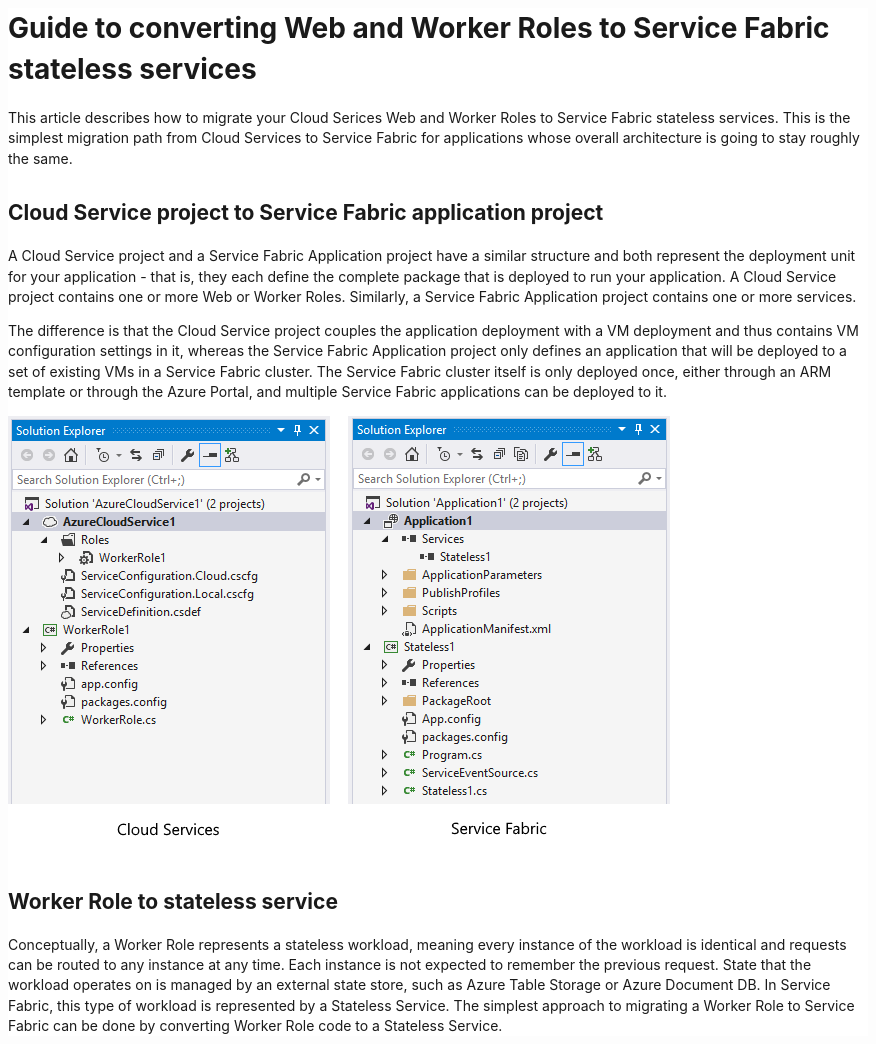 <properties
   pageTitle="Guide to converting Web and Worker Roles to Service Fabric stateless services | Microsoft Azure"
   description="This guide compares Cloud Services Web and Worker Roles and Service Fabric stateless services to help migrate from Cloud Services to Service Fabric."
   services="service-fabric"
   documentationCenter=".net"
   authors="vturecek"
   manager="timlt"
   editor=""/>

<tags
   ms.service="service-fabric"
   ms.devlang="dotNet"
   ms.topic="article"
   ms.tgt_pltfrm="NA"
   ms.workload="NA"
   ms.date="07/06/2016"
   ms.author="vturecek"/>
 
# Guide to converting Web and Worker Roles to Service Fabric stateless services

This article describes how to migrate your Cloud Serices Web and Worker Roles to Service Fabric stateless services. This is the simplest migration path from Cloud Services to Service Fabric for applications whose overall architecture is going to stay roughly the same.

## Cloud Service project to Service Fabric application project
 
 A Cloud Service project and a Service Fabric Application project have a similar structure and both represent the deployment unit for your application - that is, they each define the complete package that is deployed to run your application. A Cloud Service project contains one or more Web or Worker Roles. Similarly, a Service Fabric Application project contains one or more services. 

The difference is that the Cloud Service project couples the application deployment with a VM deployment and thus contains VM configuration settings in it, whereas the Service Fabric Application project only defines an application that will be deployed to a set of existing VMs in a Service Fabric cluster. The Service Fabric cluster itself is only deployed once, either through an ARM template or through the Azure Portal, and multiple Service Fabric applications can be deployed to it.

![Service Fabric and Cloud Services project comparison][3]
 
## Worker Role to stateless service 

Conceptually, a Worker Role represents a stateless workload, meaning every instance of the workload is identical and requests can be routed to any instance at any time. Each instance is not expected to remember the previous request. State that the workload operates on is managed by an external state store, such as Azure Table Storage or Azure Document DB. In Service Fabric, this type of workload is represented by a Stateless Service. The simplest approach to migrating a Worker Role to Service Fabric can be done by converting Worker Role code to a Stateless Service.


[3]: ./media/service-fabric-cloud-services-migration-worker-role-stateless-service/service-fabric-cloud-service-projects.png
[4]: ./media/service-fabric-cloud-services-migration-worker-role-stateless-service/worker-role-to-stateless-service.png